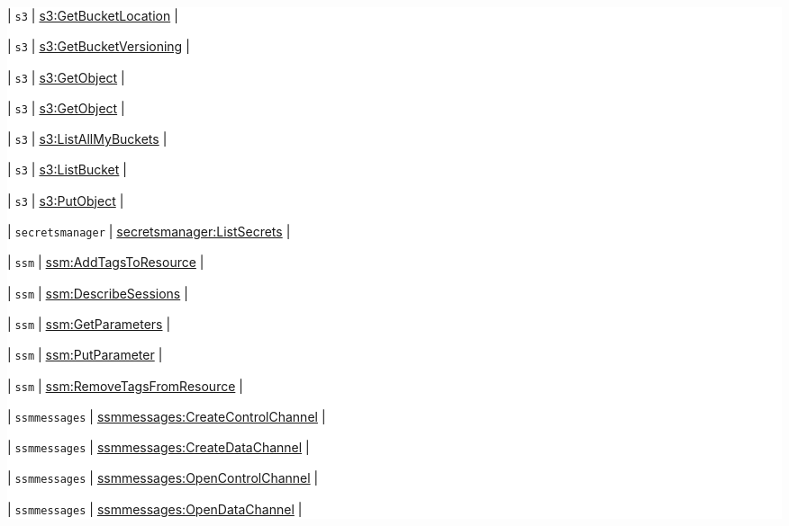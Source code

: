| `s3` | [s3:GetBucketLocation](../actions.md#s3:getbucketlocation) |

| `s3` | [s3:GetBucketVersioning](../actions.md#s3:getbucketversioning) |

| `s3` | [s3:GetObject](../actions.md#s3:getobject) |

| `s3` | [s3:GetObject](../actions.md#s3:getobject) |

| `s3` | [s3:ListAllMyBuckets](../actions.md#s3:listallmybuckets) |

| `s3` | [s3:ListBucket](../actions.md#s3:listbucket) |

| `s3` | [s3:PutObject](../actions.md#s3:putobject) |

| `secretsmanager` | [secretsmanager:ListSecrets](../actions.md#secretsmanager:listsecrets) |

| `ssm` | [ssm:AddTagsToResource](../actions.md#ssm:addtagstoresource) |

| `ssm` | [ssm:DescribeSessions](../actions.md#ssm:describesessions) |

| `ssm` | [ssm:GetParameters](../actions.md#ssm:getparameters) |

| `ssm` | [ssm:PutParameter](../actions.md#ssm:putparameter) |

| `ssm` | [ssm:RemoveTagsFromResource](../actions.md#ssm:removetagsfromresource) |

| `ssmmessages` | [ssmmessages:CreateControlChannel](../actions.md#ssmmessages:createcontrolchannel) |

| `ssmmessages` | [ssmmessages:CreateDataChannel](../actions.md#ssmmessages:createdatachannel) |

| `ssmmessages` | [ssmmessages:OpenControlChannel](../actions.md#ssmmessages:opencontrolchannel) |

| `ssmmessages` | [ssmmessages:OpenDataChannel](../actions.md#ssmmessages:opendatachannel) |
